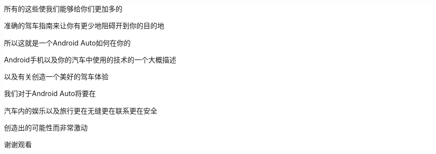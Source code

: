 所有的这些使我们能够给你们更加多的

准确的驾车指南来让你有更少地阻碍开到你的目的地

所以这就是一个Android Auto如何在你的

Android手机以及你的汽车中使用的技术的一个大概描述

以及有关创造一个美好的驾车体验

我们对于Android Auto将要在

汽车内的娱乐以及旅行更在无缝更在联系更在安全

创造出的可能性而非常激动

谢谢观看

